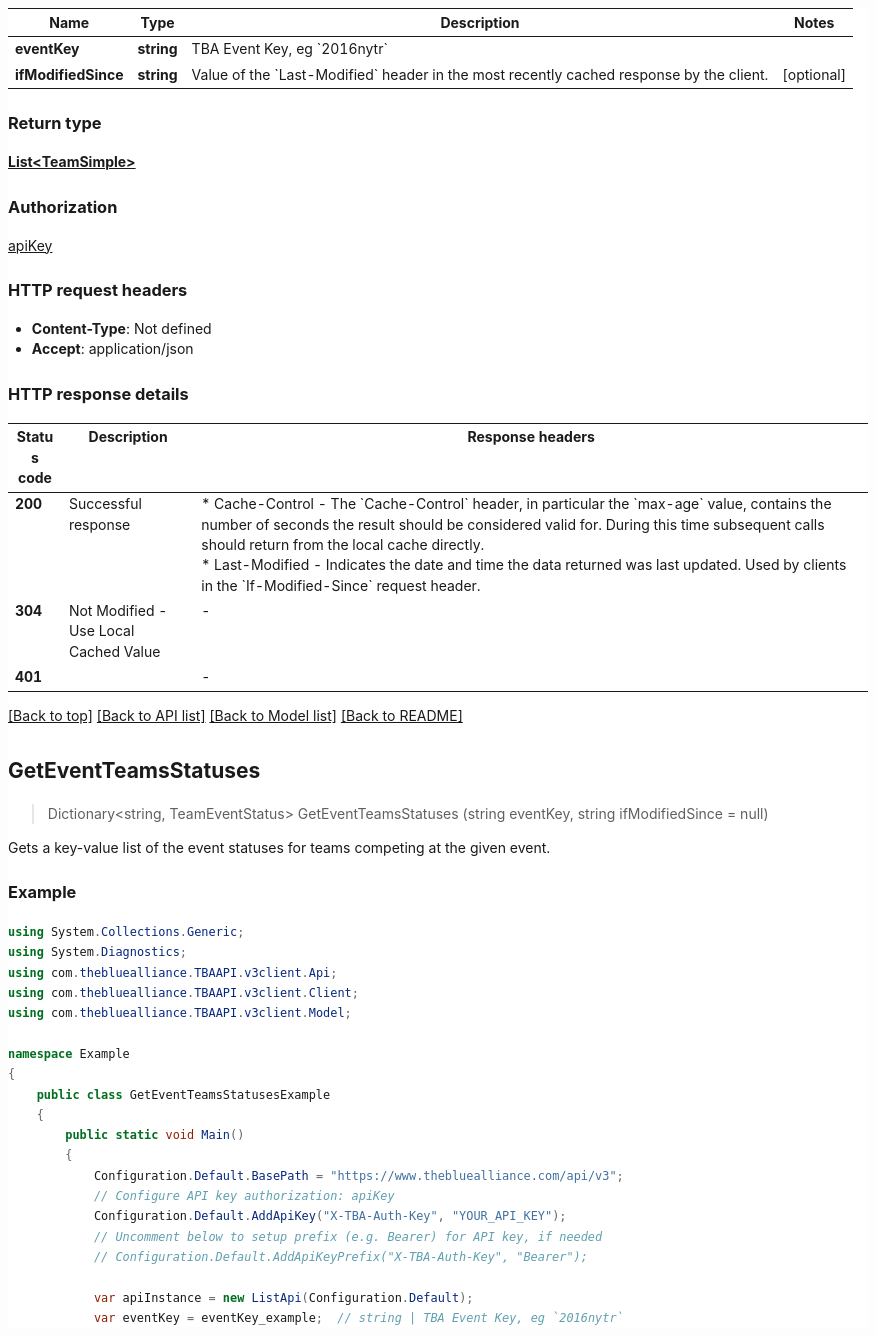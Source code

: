 
Name | Type | Description  | Notes
------------- | ------------- | ------------- | -------------
 **eventKey** | **string**| TBA Event Key, eg &#x60;2016nytr&#x60; | 
 **ifModifiedSince** | **string**| Value of the &#x60;Last-Modified&#x60; header in the most recently cached response by the client. | [optional] 

### Return type

[**List&lt;TeamSimple&gt;**](TeamSimple.md)

### Authorization

[apiKey](../README.md#apiKey)

### HTTP request headers

- **Content-Type**: Not defined
- **Accept**: application/json

### HTTP response details
| Status code | Description | Response headers |
|-------------|-------------|------------------|
| **200** | Successful response |  * Cache-Control - The &#x60;Cache-Control&#x60; header, in particular the &#x60;max-age&#x60; value, contains the number of seconds the result should be considered valid for. During this time subsequent calls should return from the local cache directly. <br>  * Last-Modified - Indicates the date and time the data returned was last updated. Used by clients in the &#x60;If-Modified-Since&#x60; request header. <br>  |
| **304** | Not Modified - Use Local Cached Value |  -  |
| **401** |  |  -  |

[[Back to top]](#)
[[Back to API list]](../README.md#documentation-for-api-endpoints)
[[Back to Model list]](../README.md#documentation-for-models)
[[Back to README]](../README.md)


## GetEventTeamsStatuses

> Dictionary&lt;string, TeamEventStatus&gt; GetEventTeamsStatuses (string eventKey, string ifModifiedSince = null)



Gets a key-value list of the event statuses for teams competing at the given event.

### Example

```csharp
using System.Collections.Generic;
using System.Diagnostics;
using com.thebluealliance.TBAAPI.v3client.Api;
using com.thebluealliance.TBAAPI.v3client.Client;
using com.thebluealliance.TBAAPI.v3client.Model;

namespace Example
{
    public class GetEventTeamsStatusesExample
    {
        public static void Main()
        {
            Configuration.Default.BasePath = "https://www.thebluealliance.com/api/v3";
            // Configure API key authorization: apiKey
            Configuration.Default.AddApiKey("X-TBA-Auth-Key", "YOUR_API_KEY");
            // Uncomment below to setup prefix (e.g. Bearer) for API key, if needed
            // Configuration.Default.AddApiKeyPrefix("X-TBA-Auth-Key", "Bearer");

            var apiInstance = new ListApi(Configuration.Default);
            var eventKey = eventKey_example;  // string | TBA Event Key, eg `2016nytr`
```